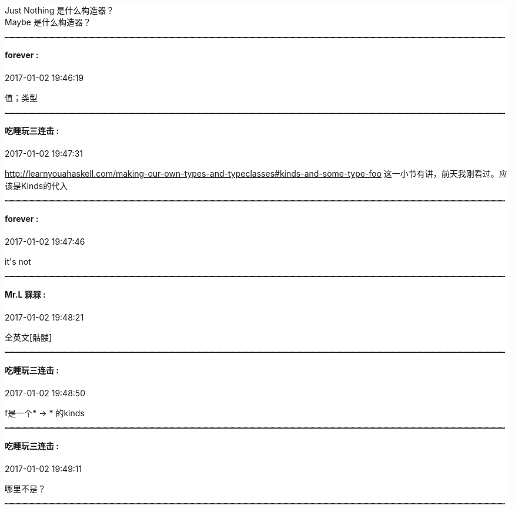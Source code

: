 Just  Nothing  是什么构造器？<br />Maybe 是什么构造器？

<hr style="border-top: 1px dotted grey;width:99%"/>



#### forever :

<span class="article-duration">2017-01-02 19:46:19</span>

值；类型

<hr style="border-top: 1px dotted grey;width:99%"/>



#### 吃睡玩三连击 :

<span class="article-duration">2017-01-02 19:47:31</span>

http://learnyouahaskell.com/making-our-own-types-and-typeclasses#kinds-and-some-type-foo 这一小节有讲，前天我刚看过。应该是Kinds的代入

<hr style="border-top: 1px dotted grey;width:99%"/>



#### forever :

<span class="article-duration">2017-01-02 19:47:46</span>

it's not

<hr style="border-top: 1px dotted grey;width:99%"/>



#### Mr.L 槑槑 :

<span class="article-duration">2017-01-02 19:48:21</span>

全英文[骷髅]

<hr style="border-top: 1px dotted grey;width:99%"/>



#### 吃睡玩三连击 :

<span class="article-duration">2017-01-02 19:48:50</span>

f是一个* -> * 的kinds

<hr style="border-top: 1px dotted grey;width:99%"/>



#### 吃睡玩三连击 :

<span class="article-duration">2017-01-02 19:49:11</span>

哪里不是？

<hr style="border-top: 1px dotted grey;width:99%"/>

